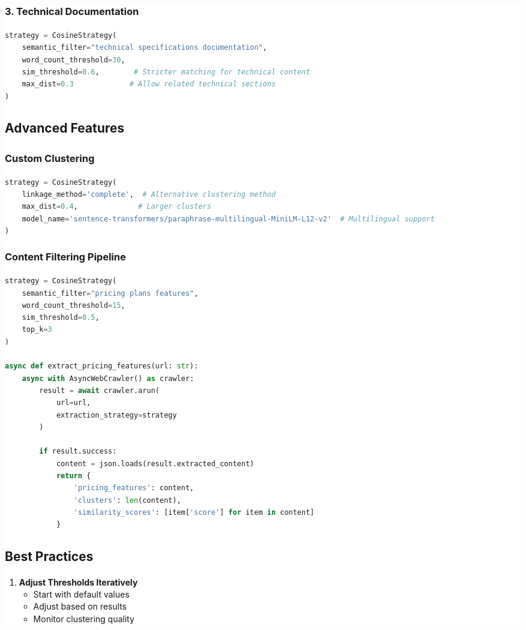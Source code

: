 ### 3. Technical Documentation
```python
strategy = CosineStrategy(
    semantic_filter="technical specifications documentation",
    word_count_threshold=30,
    sim_threshold=0.6,        # Stricter matching for technical content
    max_dist=0.3             # Allow related technical sections
)
```

## Advanced Features

### Custom Clustering
```python
strategy = CosineStrategy(
    linkage_method='complete',  # Alternative clustering method
    max_dist=0.4,              # Larger clusters
    model_name='sentence-transformers/paraphrase-multilingual-MiniLM-L12-v2'  # Multilingual support
)
```

### Content Filtering Pipeline
```python
strategy = CosineStrategy(
    semantic_filter="pricing plans features",
    word_count_threshold=15,
    sim_threshold=0.5,
    top_k=3
)

async def extract_pricing_features(url: str):
    async with AsyncWebCrawler() as crawler:
        result = await crawler.arun(
            url=url,
            extraction_strategy=strategy
        )
        
        if result.success:
            content = json.loads(result.extracted_content)
            return {
                'pricing_features': content,
                'clusters': len(content),
                'similarity_scores': [item['score'] for item in content]
            }
```

## Best Practices

1. **Adjust Thresholds Iteratively**
   - Start with default values
   - Adjust based on results
   - Monitor clustering quality
